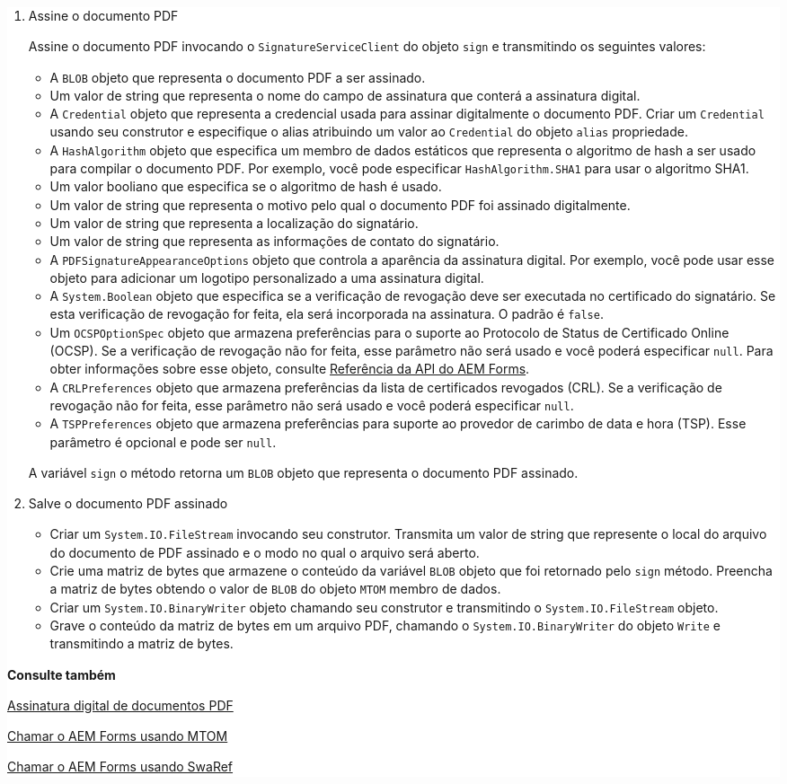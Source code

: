 1. Assine o documento PDF

   Assine o documento PDF invocando o `SignatureServiceClient` do objeto `sign` e transmitindo os seguintes valores:

   * A `BLOB` objeto que representa o documento PDF a ser assinado.
   * Um valor de string que representa o nome do campo de assinatura que conterá a assinatura digital.
   * A `Credential` objeto que representa a credencial usada para assinar digitalmente o documento PDF. Criar um `Credential` usando seu construtor e especifique o alias atribuindo um valor ao `Credential` do objeto `alias` propriedade.
   * A `HashAlgorithm` objeto que especifica um membro de dados estáticos que representa o algoritmo de hash a ser usado para compilar o documento PDF. Por exemplo, você pode especificar `HashAlgorithm.SHA1` para usar o algoritmo SHA1.
   * Um valor booliano que especifica se o algoritmo de hash é usado.
   * Um valor de string que representa o motivo pelo qual o documento PDF foi assinado digitalmente.
   * Um valor de string que representa a localização do signatário.
   * Um valor de string que representa as informações de contato do signatário.
   * A `PDFSignatureAppearanceOptions` objeto que controla a aparência da assinatura digital. Por exemplo, você pode usar esse objeto para adicionar um logotipo personalizado a uma assinatura digital.
   * A `System.Boolean` objeto que especifica se a verificação de revogação deve ser executada no certificado do signatário. Se esta verificação de revogação for feita, ela será incorporada na assinatura. O padrão é `false`.
   * Um `OCSPOptionSpec` objeto que armazena preferências para o suporte ao Protocolo de Status de Certificado Online (OCSP). Se a verificação de revogação não for feita, esse parâmetro não será usado e você poderá especificar `null`. Para obter informações sobre esse objeto, consulte [Referência da API do AEM Forms](https://www.adobe.com/go/learn_aemforms_javadocs_63_en).
   * A `CRLPreferences` objeto que armazena preferências da lista de certificados revogados (CRL). Se a verificação de revogação não for feita, esse parâmetro não será usado e você poderá especificar `null`.
   * A `TSPPreferences` objeto que armazena preferências para suporte ao provedor de carimbo de data e hora (TSP). Esse parâmetro é opcional e pode ser `null`.

   A variável `sign` o método retorna um `BLOB` objeto que representa o documento PDF assinado.

1. Salve o documento PDF assinado

   * Criar um `System.IO.FileStream` invocando seu construtor. Transmita um valor de string que represente o local do arquivo do documento de PDF assinado e o modo no qual o arquivo será aberto.
   * Crie uma matriz de bytes que armazene o conteúdo da variável `BLOB` objeto que foi retornado pelo `sign` método. Preencha a matriz de bytes obtendo o valor de `BLOB` do objeto `MTOM` membro de dados.
   * Criar um `System.IO.BinaryWriter` objeto chamando seu construtor e transmitindo o `System.IO.FileStream` objeto.
   * Grave o conteúdo da matriz de bytes em um arquivo PDF, chamando o `System.IO.BinaryWriter` do objeto `Write` e transmitindo a matriz de bytes.

**Consulte também**

[Assinatura digital de documentos PDF](digitally-signing-certifying-documents.md#digitally-signing-pdf-documents)

[Chamar o AEM Forms usando MTOM](/help/forms/developing/invoking-aem-forms-using-web.md#invoking-aem-forms-using-mtom)

[Chamar o AEM Forms usando SwaRef](/help/forms/developing/invoking-aem-forms-using-web.md#invoking-aem-forms-using-swaref)
